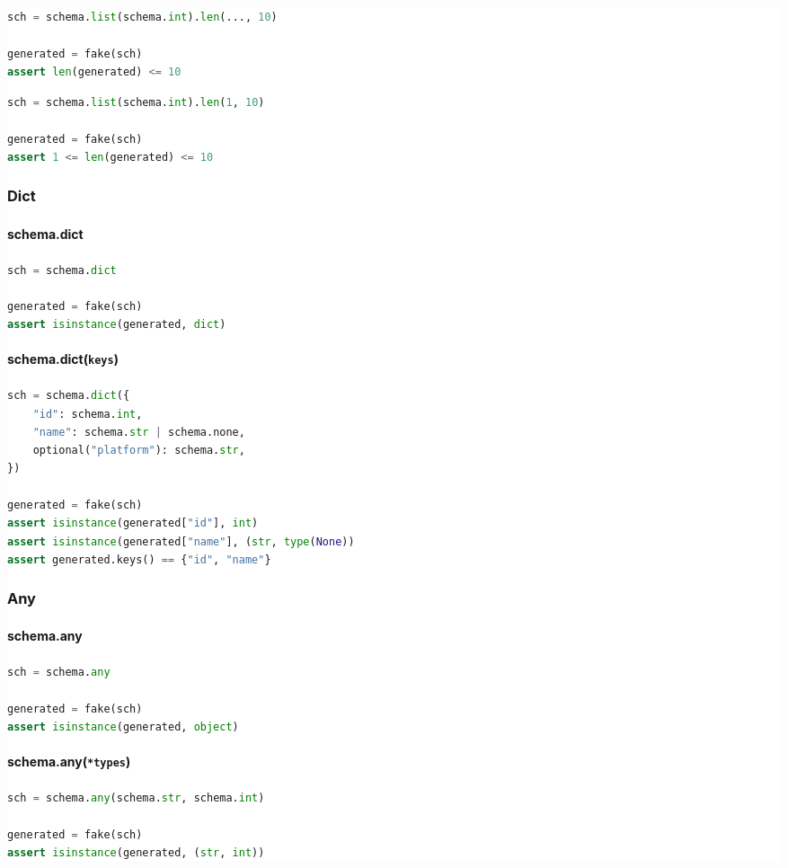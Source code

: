 ```python
sch = schema.list(schema.int).len(..., 10)

generated = fake(sch)
assert len(generated) <= 10
```

```python
sch = schema.list(schema.int).len(1, 10)

generated = fake(sch)
assert 1 <= len(generated) <= 10
```

### Dict

#### schema.dict

```python
sch = schema.dict

generated = fake(sch)
assert isinstance(generated, dict)
```

#### schema.dict(`keys`)

```python
sch = schema.dict({
    "id": schema.int,
    "name": schema.str | schema.none,
    optional("platform"): schema.str,
})

generated = fake(sch)
assert isinstance(generated["id"], int)
assert isinstance(generated["name"], (str, type(None))
assert generated.keys() == {"id", "name"}
```

### Any

#### schema.any

```python
sch = schema.any

generated = fake(sch)
assert isinstance(generated, object)
```

#### schema.any(`*types`)

```python
sch = schema.any(schema.str, schema.int)

generated = fake(sch)
assert isinstance(generated, (str, int))
```
